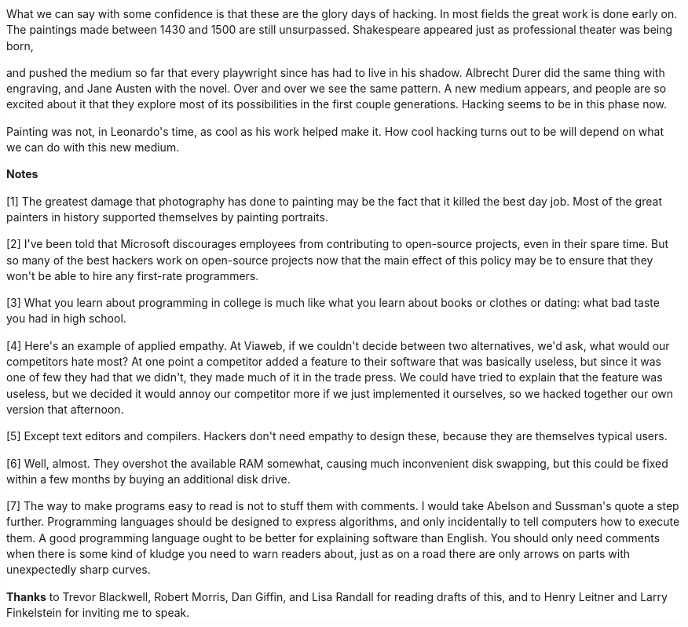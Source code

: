 What we can say with some confidence is that these are the glory days of hacking. In most fields the great work is done early on. The paintings made between 1430 and 1500 are still unsurpassed. Shakespeare appeared just as professional theater was being born,

 and pushed the medium so far that every playwright since has had to live in his shadow. Albrecht Durer did the same thing with engraving, and Jane Austen with the novel.
Over and over we see the same pattern. A new medium appears, and people are so excited about it that they explore most of its possibilities in the first couple generations. Hacking seems to be in this phase now.

Painting was not, in Leonardo's time, as cool as his work helped make it. How cool hacking turns out to be will depend on what we can do with this new medium.

**Notes**

[1] The greatest damage that photography has done to painting may be the fact that it killed the best day job. Most of the great painters in history supported themselves by painting portraits.

[2] I've been told that Microsoft discourages employees from contributing to open-source projects, even in their spare time. But so many of the best hackers work on open-source projects now that the main effect of this policy may be to ensure that they won't be able to hire any first-rate programmers.

[3] What you learn about programming in college is much like what you learn about books or clothes or dating: what bad taste you had in high school.

[4] Here's an example of applied empathy. At Viaweb, if we couldn't decide between two alternatives, we'd ask, what would our competitors hate most? At one point a competitor added a feature to their software that was basically useless, but since it was one of few they had that we didn't, they made much of it in the trade press. We could have tried to explain that the feature was useless, but we decided it would annoy our competitor more if we just implemented it ourselves, so we hacked together our own version that afternoon.

[5] Except text editors and compilers. Hackers don't need empathy to design these, because they are themselves typical users.

[6] Well, almost. They overshot the available RAM somewhat, causing much inconvenient disk swapping, but this could be fixed within a few months by buying an additional disk drive.

[7] The way to make programs easy to read is not to stuff them with comments. I would take Abelson and Sussman's quote a step further. Programming languages should be designed to express algorithms, and only incidentally to tell computers how to execute them. A good programming language ought to be better for explaining software than English. You should only need comments when there is some kind of kludge you need to warn readers about, just as on a road there are only arrows on parts with unexpectedly sharp curves.

**Thanks** to Trevor Blackwell, Robert Morris, Dan Giffin, and Lisa Randall for reading drafts of this, and to Henry Leitner and Larry Finkelstein for inviting me to speak.

